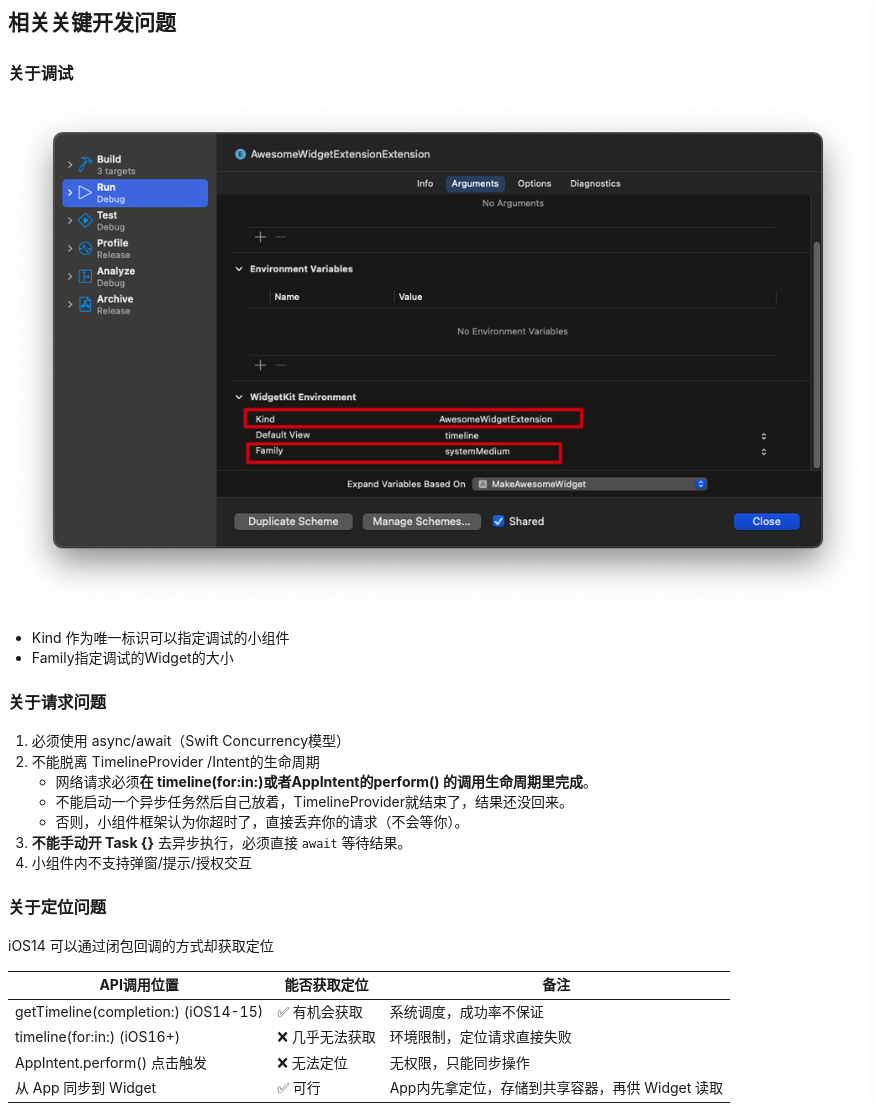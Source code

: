 

## 相关关键开发问题

### 关于调试
![WidgetDebug](img/WidgetDebug.jpg)

- Kind 作为唯一标识可以指定调试的小组件
- Family指定调试的Widget的大小
### 关于请求问题

1. 必须使用 async/await（Swift Concurrency模型）
2. 不能脱离 TimelineProvider /Intent的生命周期
	- 网络请求必须**在 timeline(for:in:)或者AppIntent的perform() 的调用生命周期里完成**。
	- 不能启动一个异步任务然后自己放着，TimelineProvider就结束了，结果还没回来。
	- 否则，小组件框架认为你超时了，直接丢弃你的请求（不会等你）。
3. **不能手动开 Task {}** 去异步执行，必须直接 `await` 等待结果。
4. 小组件内不支持弹窗/提示/授权交互

### 关于定位问题

iOS14 可以通过闭包回调的方式却获取定位

| API调用位置                         | 能否获取定位   | 备注                                            |
| ----------------------------------- | -------------- | ----------------------------------------------- |
| getTimeline(completion:) (iOS14-15) | ✅ 有机会获取   | 系统调度，成功率不保证                          |
| timeline(for:in:) (iOS16+)          | ❌ 几乎无法获取 | 环境限制，定位请求直接失败                      |
| AppIntent.perform() 点击触发        | ❌ 无法定位     | 无权限，只能同步操作                            |
| 从 App 同步到 Widget                | ✅ 可行         | App内先拿定位，存储到共享容器，再供 Widget 读取 |
